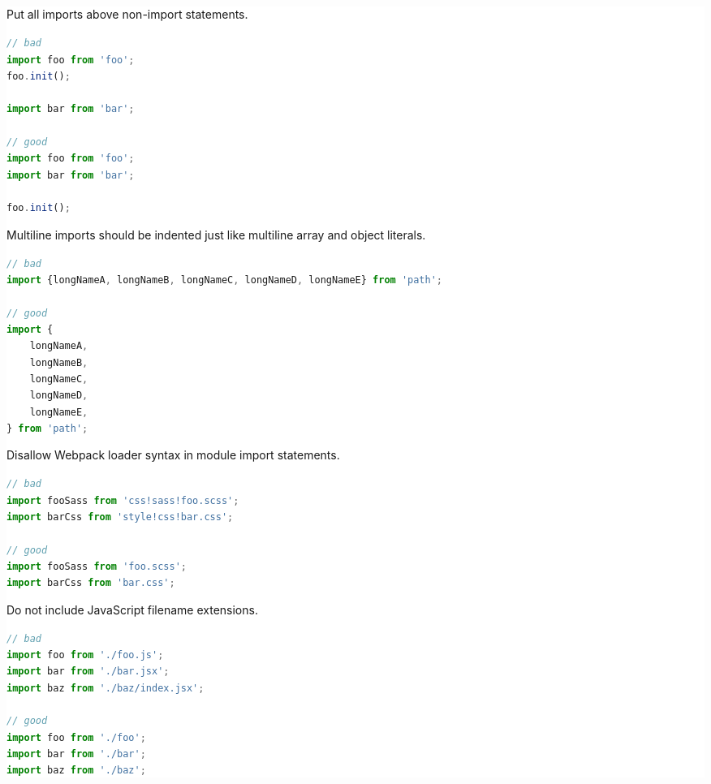 Put all imports above non-import statements.
```js
// bad
import foo from 'foo';
foo.init();

import bar from 'bar';

// good
import foo from 'foo';
import bar from 'bar';

foo.init();
```

Multiline imports should be indented just like multiline array and object literals.
```js
// bad
import {longNameA, longNameB, longNameC, longNameD, longNameE} from 'path';

// good
import {
    longNameA,
    longNameB,
    longNameC,
    longNameD,
    longNameE,
} from 'path';
```

Disallow Webpack loader syntax in module import statements.
```js
// bad
import fooSass from 'css!sass!foo.scss';
import barCss from 'style!css!bar.css';

// good
import fooSass from 'foo.scss';
import barCss from 'bar.css';
```

Do not include JavaScript filename extensions.
```js
// bad
import foo from './foo.js';
import bar from './bar.jsx';
import baz from './baz/index.jsx';

// good
import foo from './foo';
import bar from './bar';
import baz from './baz';
```
